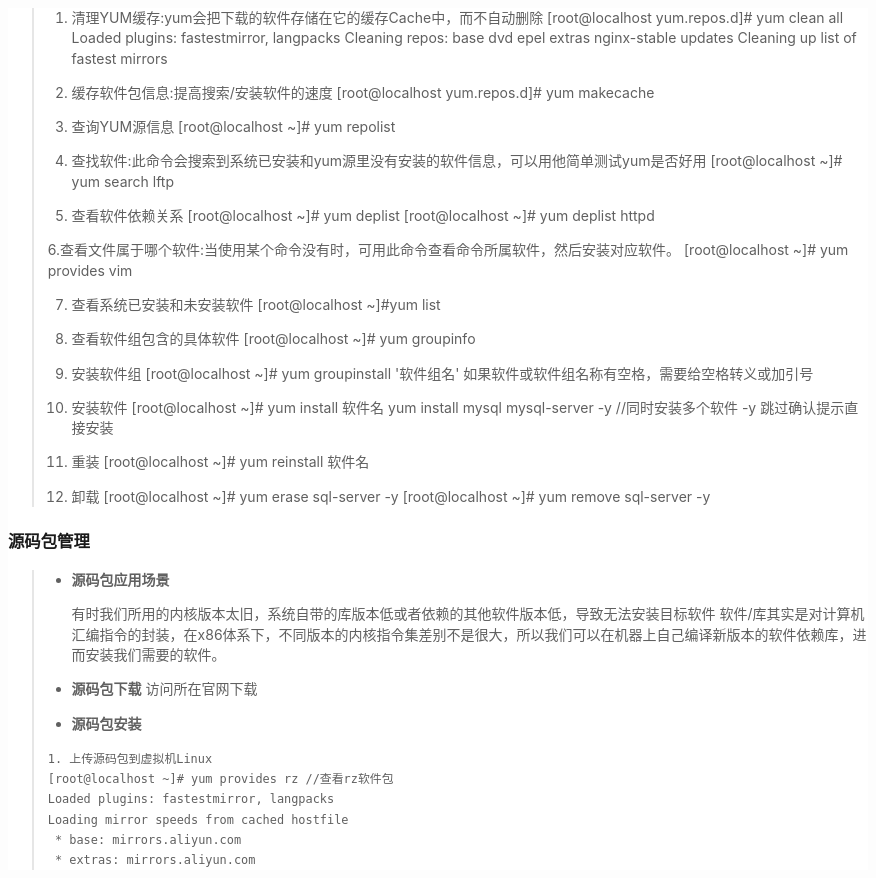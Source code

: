 > 1. 清理YUM缓存:yum会把下载的软件存储在它的缓存Cache中，而不自动删除
> [root@localhost yum.repos.d]# yum clean all
> Loaded plugins: fastestmirror, langpacks
> Cleaning repos: base dvd epel extras nginx-stable updates
> Cleaning up list of fastest mirrors
> 
> 2. 缓存软件包信息:提高搜索/安装软件的速度
> [root@localhost yum.repos.d]# yum makecache
> 
> 3. 查询YUM源信息
> [root@localhost ~]# yum repolist
> 
> 4. 查找软件:此命令会搜索到系统已安装和yum源里没有安装的软件信息，可以用他简单测试yum是否好用
> [root@localhost ~]# yum search lftp
> 
> 5. 查看软件依赖关系
> [root@localhost ~]# yum deplist
> [root@localhost ~]# yum deplist httpd
> 
> 
> 6.查看文件属于哪个软件:当使用某个命令没有时，可用此命令查看命令所属软件，然后安装对应软件。
> [root@localhost ~]# yum provides vim
> 
> 7. 查看系统已安装和未安装软件
> [root@localhost ~]#yum list
> 
> 8. 查看软件组包含的具体软件
> [root@localhost ~]# yum groupinfo
> 
> 9. 安装软件组
> [root@localhost ~]# yum groupinstall '软件组名'
> 如果软件或软件组名称有空格，需要给空格转义或加引号
> 
> 10. 安装软件
> [root@localhost ~]# yum install 软件名
> yum install mysql mysql-server -y  //同时安装多个软件 -y 跳过确认提示直接安装
> 
> 11. 重装
> [root@localhost ~]# yum reinstall 软件名
> 
> 12. 卸载
> [root@localhost ~]# yum erase sql-server -y
> [root@localhost ~]# yum remove sql-server -y
> ```

### 源码包管理

> - **源码包应用场景**
>
>   有时我们所用的内核版本太旧，系统自带的库版本低或者依赖的其他软件版本低，导致无法安装目标软件
>   软件/库其实是对计算机汇编指令的封装，在x86体系下，不同版本的内核指令集差别不是很大，所以我们可以在机器上自己编译新版本的软件依赖库，进而安装我们需要的软件。
>
> - **源码包下载**
>   访问所在官网下载
>
> - **源码包安装**
>
> ```
> 1. 上传源码包到虚拟机Linux
> [root@localhost ~]# yum provides rz //查看rz软件包
> Loaded plugins: fastestmirror, langpacks
> Loading mirror speeds from cached hostfile
>  * base: mirrors.aliyun.com
>  * extras: mirrors.aliyun.com